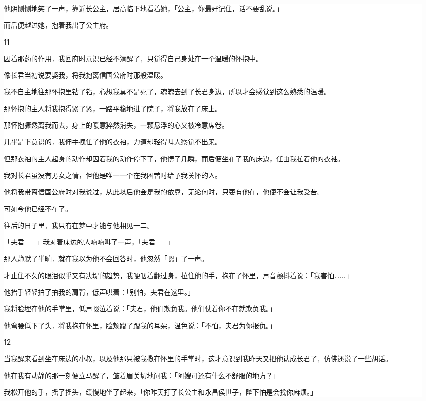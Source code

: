 
他阴恻恻地笑了一声，靠近长公主，居高临下地看着她，「公主，你最好记住，话不要乱说。」


而后便越过她，抱着我出了公主府。


11


因着那药的作用，我回府时意识已经不清醒了，只觉得自己身处在一个温暖的怀抱中。


像长君当初说要娶我，将我抱离信国公府时那般温暖。


我不自主地往那怀抱里钻了钻，心想我莫不是死了，魂魄去到了长君身边，所以才会感觉到这么熟悉的温暖。


那怀抱的主人将我抱得紧了紧，一路平稳地进了院子，将我放在了床上。


那怀抱骤然离我而去，身上的暖意猝然消失，一颗悬浮的心又被冷意席卷。


几乎是下意识的，我伸手拽住了他的衣袖，力道却轻得叫人察觉不出来。


但那衣袖的主人起身的动作却因着我的动作停下了，他愣了几瞬，而后便坐在了我的床边，任由我拉着他的衣袖。


我对长君虽没有男女之情，但他是唯一一个在我困苦时给予我关怀的人。


他将我带离信国公府时对我说过，从此以后他会是我的依靠，无论何时，只要有他在，他便不会让我受苦。


可如今他已经不在了。


往后的日子里，我只有在梦中才能与他相见一二。


「夫君……」我对着床边的人喃喃叫了一声，「夫君……」


那人静默了半晌，就在我以为他不会回答时，他忽然「嗯」了一声。


才止住不久的眼泪似乎又有决堤的趋势，我哽咽着翻过身，拉住他的手，抱在了怀里，声音颤抖着说：「我害怕……」


他抬手轻轻拍了拍我的肩背，低声哄着：「别怕，夫君在这里。」


我将脸埋在他的手掌里，低声啜泣着说：「夫君，他们欺负我。他们仗着你不在就欺负我。」


他弯腰低下了头，将我抱在怀里，脸颊蹭了蹭我的耳朵，温色说：「不怕，夫君为你报仇。」


12


当我醒来看到坐在床边的小叔，以及他那只被我揽在怀里的手掌时，这才意识到我昨天又把他认成长君了，仿佛还说了一些胡话。


他在我有动静的那一刻便立马醒了，皱着眉关切地问我：「阿嫂可还有什么不舒服的地方？」


我松开他的手，摇了摇头，缓慢地坐了起来，「你昨天打了长公主和永昌侯世子，陛下怕是会找你麻烦。」

